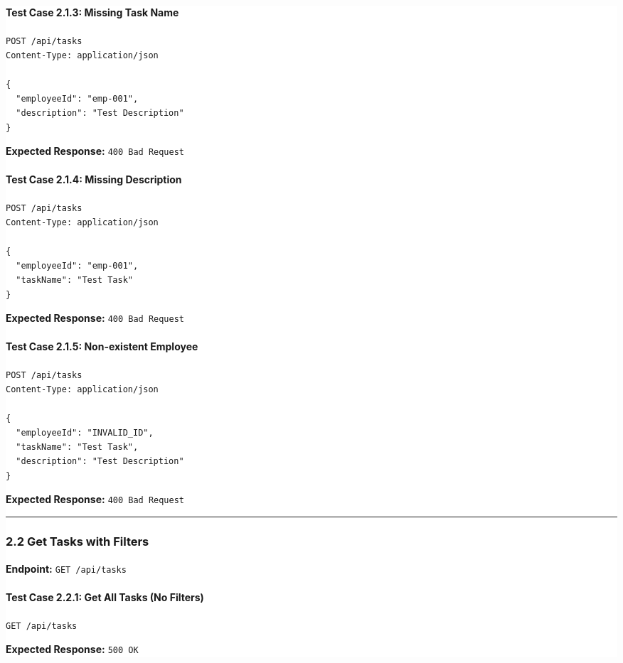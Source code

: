 #### Test Case 2.1.3: Missing Task Name

```http
POST /api/tasks
Content-Type: application/json

{
  "employeeId": "emp-001",
  "description": "Test Description"
}
```

**Expected Response:** `400 Bad Request`

#### Test Case 2.1.4: Missing Description

```http
POST /api/tasks
Content-Type: application/json

{
  "employeeId": "emp-001",
  "taskName": "Test Task"
}
```

**Expected Response:** `400 Bad Request`

#### Test Case 2.1.5: Non-existent Employee

```http
POST /api/tasks
Content-Type: application/json

{
  "employeeId": "INVALID_ID",
  "taskName": "Test Task",
  "description": "Test Description"
}
```

**Expected Response:** `400 Bad Request`

---

### 2.2 Get Tasks with Filters

**Endpoint:** `GET /api/tasks`

#### Test Case 2.2.1: Get All Tasks (No Filters)

```http
GET /api/tasks
```

**Expected Response:** `500 OK`
